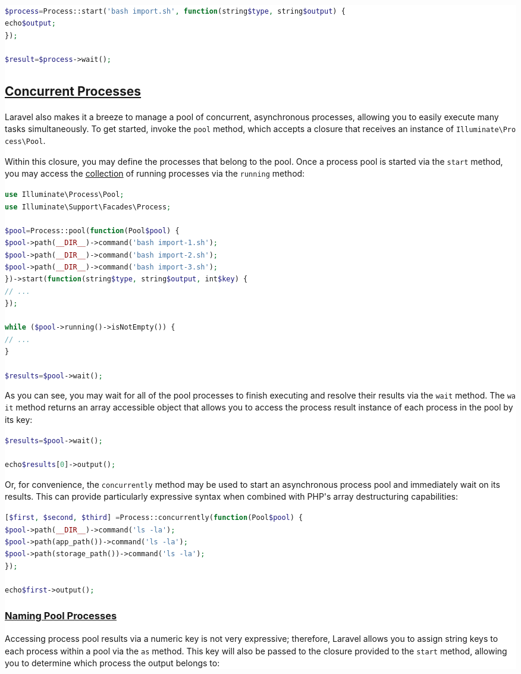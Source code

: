 ```php	
$process=Process::start('bash import.sh', function(string$type, string$output) {
echo$output;
});
 
$result=$process->wait();
```
## [Concurrent Processes](#concurrent-processes)
Laravel also makes it a breeze to manage a pool of concurrent, asynchronous processes, allowing you to easily execute many tasks simultaneously. To get started, invoke the `pool` method, which accepts a closure that receives an instance of `Illuminate\Process\Pool`.

Within this closure, you may define the processes that belong to the pool. Once a process pool is started via the `start` method, you may access the [collection](/docs/master/collections) of running processes via the `running` method:

```php	
use Illuminate\Process\Pool;
use Illuminate\Support\Facades\Process;
 
$pool=Process::pool(function(Pool$pool) {
$pool->path(__DIR__)->command('bash import-1.sh');
$pool->path(__DIR__)->command('bash import-2.sh');
$pool->path(__DIR__)->command('bash import-3.sh');
})->start(function(string$type, string$output, int$key) {
// ...
});
 
while ($pool->running()->isNotEmpty()) {
// ...
}
 
$results=$pool->wait();
```
As you can see, you may wait for all of the pool processes to finish executing and resolve their results via the `wait` method. The `wait` method returns an array accessible object that allows you to access the process result instance of each process in the pool by its key:

```php	
$results=$pool->wait();
 
echo$results[0]->output();
```
Or, for convenience, the `concurrently` method may be used to start an asynchronous process pool and immediately wait on its results. This can provide particularly expressive syntax when combined with PHP's array destructuring capabilities:

```php	
[$first, $second, $third] =Process::concurrently(function(Pool$pool) {
$pool->path(__DIR__)->command('ls -la');
$pool->path(app_path())->command('ls -la');
$pool->path(storage_path())->command('ls -la');
});
 
echo$first->output();
```
### [Naming Pool Processes](#naming-pool-processes)
Accessing process pool results via a numeric key is not very expressive; therefore, Laravel allows you to assign string keys to each process within a pool via the `as` method. This key will also be passed to the closure provided to the `start` method, allowing you to determine which process the output belongs to:
